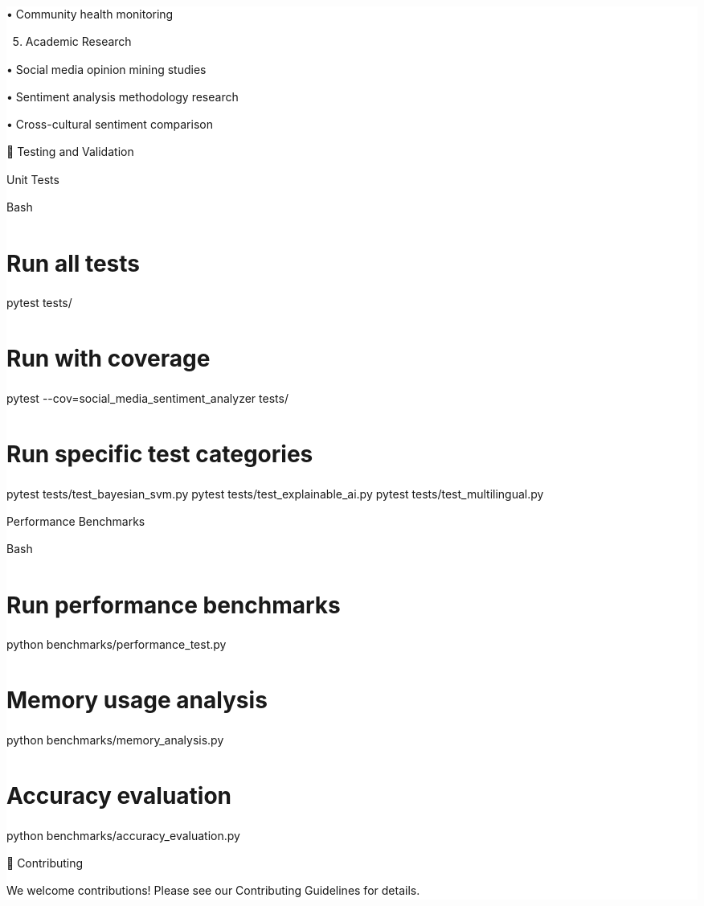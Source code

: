 •
Community health monitoring

5. Academic Research

•
Social media opinion mining studies

•
Sentiment analysis methodology research

•
Cross-cultural sentiment comparison

🧪 Testing and Validation

Unit Tests

Bash


# Run all tests
pytest tests/

# Run with coverage
pytest --cov=social_media_sentiment_analyzer tests/

# Run specific test categories
pytest tests/test_bayesian_svm.py
pytest tests/test_explainable_ai.py
pytest tests/test_multilingual.py


Performance Benchmarks

Bash


# Run performance benchmarks
python benchmarks/performance_test.py

# Memory usage analysis
python benchmarks/memory_analysis.py

# Accuracy evaluation
python benchmarks/accuracy_evaluation.py


🤝 Contributing

We welcome contributions! Please see our Contributing Guidelines for details.
